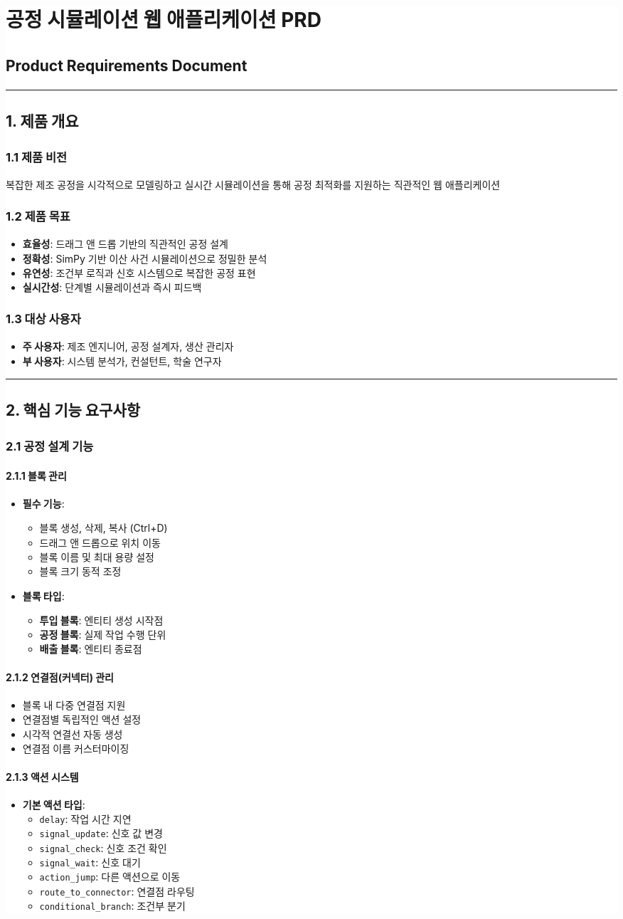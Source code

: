 # 공정 시뮬레이션 웹 애플리케이션 PRD
## Product Requirements Document

---

## 1. 제품 개요

### 1.1 제품 비전
복잡한 제조 공정을 시각적으로 모델링하고 실시간 시뮬레이션을 통해 공정 최적화를 지원하는 직관적인 웹 애플리케이션

### 1.2 제품 목표
- **효율성**: 드래그 앤 드롭 기반의 직관적인 공정 설계
- **정확성**: SimPy 기반 이산 사건 시뮬레이션으로 정밀한 분석
- **유연성**: 조건부 로직과 신호 시스템으로 복잡한 공정 표현
- **실시간성**: 단계별 시뮬레이션과 즉시 피드백

### 1.3 대상 사용자
- **주 사용자**: 제조 엔지니어, 공정 설계자, 생산 관리자
- **부 사용자**: 시스템 분석가, 컨설턴트, 학술 연구자

---

## 2. 핵심 기능 요구사항

### 2.1 공정 설계 기능

#### 2.1.1 블록 관리
- **필수 기능**:
  - 블록 생성, 삭제, 복사 (Ctrl+D)
  - 드래그 앤 드롭으로 위치 이동
  - 블록 이름 및 최대 용량 설정
  - 블록 크기 동적 조정

- **블록 타입**:
  - **투입 블록**: 엔티티 생성 시작점
  - **공정 블록**: 실제 작업 수행 단위
  - **배출 블록**: 엔티티 종료점

#### 2.1.2 연결점(커넥터) 관리
- 블록 내 다중 연결점 지원
- 연결점별 독립적인 액션 설정
- 시각적 연결선 자동 생성
- 연결점 이름 커스터마이징

#### 2.1.3 액션 시스템
- **기본 액션 타입**:
  - `delay`: 작업 시간 지연
  - `signal_update`: 신호 값 변경
  - `signal_check`: 신호 조건 확인
  - `signal_wait`: 신호 대기
  - `action_jump`: 다른 액션으로 이동
  - `route_to_connector`: 연결점 라우팅
  - `conditional_branch`: 조건부 분기
